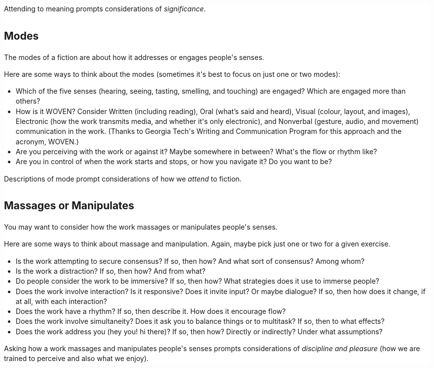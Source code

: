 Attending to meaning prompts considerations of *significance*.

## Modes 

The modes of a fiction are about how it addresses or engages people's senses. 

Here are some ways to think about the modes (sometimes it's best to focus on just one or two modes): 

* Which of the five senses (hearing, seeing, tasting, smelling, and touching) are engaged? Which are engaged more than others? 
* How is it WOVEN? Consider Written (including reading), Oral (what’s said and heard), Visual (colour, layout, and images), Electronic (how the work transmits media, and whether it's only electronic), and Nonverbal (gesture, audio, and movement) communication in the work. (Thanks to Georgia Tech's Writing and Communication Program for this approach and the acronym, WOVEN.)
* Are you perceiving with the work or against it? Maybe somewhere in between? What's the flow or rhythm like? 
* Are you in control of when the work starts and stops, or how you navigate it? Do you want to be?

Descriptions of mode prompt considerations of how we *attend* to fiction.

## Massages or Manipulates 

You may want to consider how the work massages or manipulates people's senses. 

Here are some ways to think about massage and manipulation. Again, maybe pick just one or two for a given exercise. 

* Is the work attempting to secure consensus? If so, then how? And what sort of consensus? Among whom? 
* Is the work a distraction? If so, then how? And from what?
* Do people consider the work to be immersive? If so, then how? What strategies does it use to immerse people?
* Does the work involve interaction? Is it responsive? Does it invite input? Or maybe dialogue? If so, then how does it change, if at all, with each interaction?
* Does the work have a rhythm? If so, then describe it. How does it encourage flow?
* Does the work involve simultaneity? Does it ask you to balance things or to multitask? If so, then to what effects?
* Does the work address you (hey you! hi there)? If so, then how? Directly or indirectly? Under what assumptions?

Asking how a work massages and manipulates people's senses prompts considerations of *discipline and pleasure* (how we are trained to perceive and also what we enjoy). 
